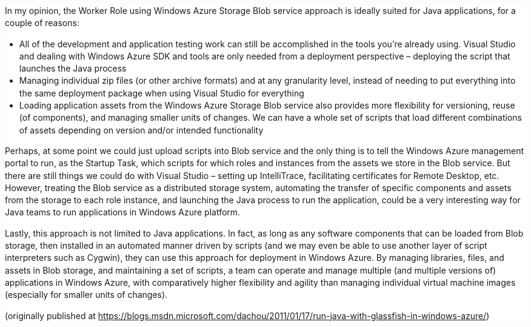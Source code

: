 In my opinion, the Worker Role using Windows Azure Storage Blob service approach is ideally suited for Java applications, for a couple of reasons:
- All of the development and application testing work can still be accomplished in the tools you’re already using. Visual Studio and dealing with Windows Azure SDK and tools are only needed from a deployment perspective – deploying the script that launches the Java process 
- Managing individual zip files (or other archive formats) and at any granularity level, instead of needing to put everything into the same deployment package when using Visual Studio for everything 
- Loading application assets from the Windows Azure Storage Blob service also provides more flexibility for versioning, reuse (of components), and managing smaller units of changes. We can have a whole set of scripts that load different combinations of assets depending on version and/or intended functionality 

Perhaps, at some point we could just upload scripts into Blob service and the only thing is to tell the Windows Azure management portal to run, as the Startup Task, which scripts for which roles and instances from the assets we store in the Blob service. But there are still things we could do with Visual Studio – setting up IntelliTrace, facilitating certificates for Remote Desktop, etc. However, treating the Blob service as a distributed storage system, automating the transfer of specific components and assets from the storage to each role instance, and launching the Java process to run the application, could be a very interesting way for Java teams to run applications in Windows Azure platform.

Lastly, this approach is not limited to Java applications. In fact, as long as any software components that can be loaded from Blob storage, then installed in an automated manner driven by scripts (and we may even be able to use another layer of script interpreters such as Cygwin), they can use this approach for deployment in Windows Azure. By managing libraries, files, and assets in Blob storage, and maintaining a set of scripts, a team can operate and manage multiple (and multiple versions of) applications in Windows Azure, with comparatively higher flexibility and agility than managing individual virtual machine images (especially for smaller units of changes).

(originally published at <https://blogs.msdn.microsoft.com/dachou/2011/01/17/run-java-with-glassfish-in-windows-azure/>)

